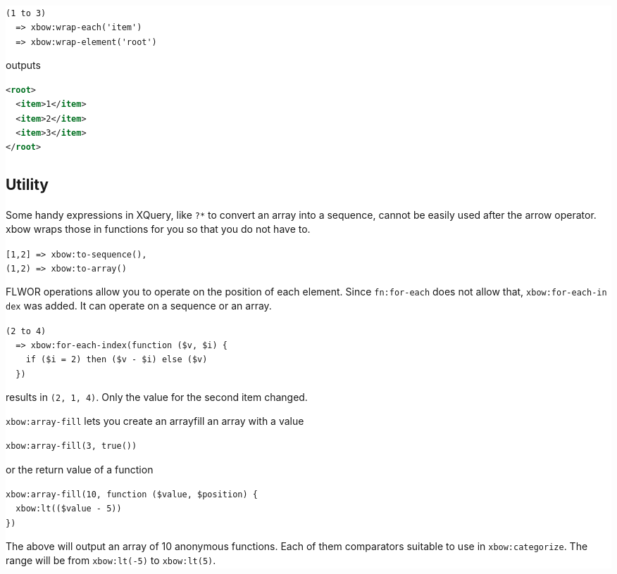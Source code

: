 ```xquery
(1 to 3) 
  => xbow:wrap-each('item')
  => xbow:wrap-element('root')
```

outputs

```xml
<root>
  <item>1</item>
  <item>2</item>
  <item>3</item>
</root>
```

## Utility

Some handy expressions in XQuery, like `?*` to convert an array
into a sequence, cannot be easily used after the arrow operator.
xbow wraps those in functions for you so that you do not have to.

```xquery
[1,2] => xbow:to-sequence(),
(1,2) => xbow:to-array()
```

FLWOR operations allow you to operate on the position of each element.
Since `fn:for-each` does not allow that, `xbow:for-each-index` was added.
It can operate on a sequence or an array.

```xquery
(2 to 4)
  => xbow:for-each-index(function ($v, $i) {
    if ($i = 2) then ($v - $i) else ($v)
  })
```

results in `(2, 1, 4)`. Only the value for the second item changed.


`xbow:array-fill` lets you create an arrayfill an array with a value

```xquery
xbow:array-fill(3, true())
```

or the return value of a function

```xquery
xbow:array-fill(10, function ($value, $position) {
  xbow:lt(($value - 5))
})
```

The above will output an array of 10 anonymous functions.
Each of them comparators suitable to use in `xbow:categorize`.
The range will be from `xbow:lt(-5)` to `xbow:lt(5)`.
